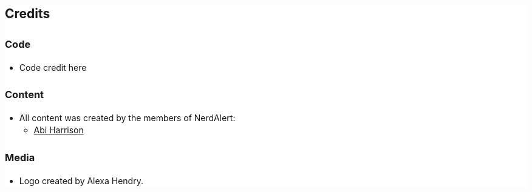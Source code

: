 
## Credits

### Code

- Code credit here

### Content

- All content was created by the members of NerdAlert:
  - [Abi Harrison](https://github.com/Abibubble)

### Media

- Logo created by Alexa Hendry.
